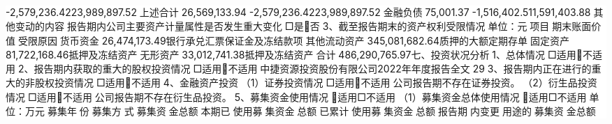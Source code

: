 -2,579,236.4223,989,897.52
上述合计
26,569,133.94
-2,579,236.4223,989,897.52
金融负债
75,001.37
-1,516,402.511,591,403.88
其他变动的内容
报告期内公司主要资产计量属性是否发生重大变化
□是否
3、截至报告期末的资产权利受限情况
单位：元
项目
期末账面价值
受限原因
货币资金
26,474,173.49银行承兑汇票保证金及冻结款项
其他流动资产
345,081,682.64质押的大额定期存单
固定资产
81,722,168.46抵押及冻结资产
无形资产
33,012,741.38抵押及冻结资产
合计
486,290,765.97七、投资状况分析
1、总体情况
□适用不适用
2、报告期内获取的重大的股权投资情况
□适用不适用
中捷资源投资股份有限公司2022年年度报告全文
29
3、报告期内正在进行的重大的非股权投资情况
□适用不适用
4、金融资产投资
（1）证券投资情况
□适用不适用
公司报告期不存在证券投资。
（2）衍生品投资情况
□适用不适用
公司报告期不存在衍生品投资。
5、募集资金使用情况
适用□不适用
（1）募集资金总体使用情况
适用□不适用
单位：万元
募集年
份
募集方
式
募集资
金总额
本期已
使用募
集资金
总额
已累计
使用募
集资金
总额
报告期
内变更
用途的
募集资
金总额